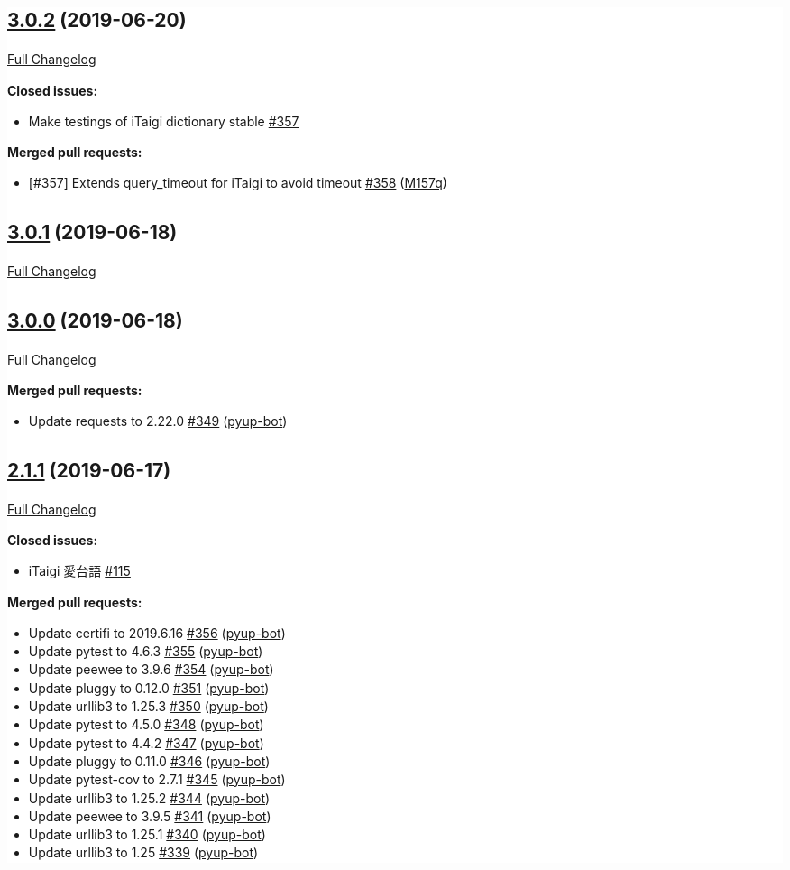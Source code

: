 ## [3.0.2](https://github.com/zdict/zdict/tree/3.0.2) (2019-06-20)

[Full Changelog](https://github.com/zdict/zdict/compare/3.0.1...3.0.2)

**Closed issues:**

- Make testings of iTaigi dictionary stable [\#357](https://github.com/zdict/zdict/issues/357)

**Merged pull requests:**

- \[\#357\] Extends query\_timeout for iTaigi to avoid timeout [\#358](https://github.com/zdict/zdict/pull/358) ([M157q](https://github.com/M157q))

## [3.0.1](https://github.com/zdict/zdict/tree/3.0.1) (2019-06-18)

[Full Changelog](https://github.com/zdict/zdict/compare/3.0.0...3.0.1)

## [3.0.0](https://github.com/zdict/zdict/tree/3.0.0) (2019-06-18)

[Full Changelog](https://github.com/zdict/zdict/compare/2.1.1...3.0.0)

**Merged pull requests:**

- Update requests to 2.22.0 [\#349](https://github.com/zdict/zdict/pull/349) ([pyup-bot](https://github.com/pyup-bot))

## [2.1.1](https://github.com/zdict/zdict/tree/2.1.1) (2019-06-17)

[Full Changelog](https://github.com/zdict/zdict/compare/2.1.0...2.1.1)

**Closed issues:**

- iTaigi 愛台語 [\#115](https://github.com/zdict/zdict/issues/115)

**Merged pull requests:**

- Update certifi to 2019.6.16 [\#356](https://github.com/zdict/zdict/pull/356) ([pyup-bot](https://github.com/pyup-bot))
- Update pytest to 4.6.3 [\#355](https://github.com/zdict/zdict/pull/355) ([pyup-bot](https://github.com/pyup-bot))
- Update peewee to 3.9.6 [\#354](https://github.com/zdict/zdict/pull/354) ([pyup-bot](https://github.com/pyup-bot))
- Update pluggy to 0.12.0 [\#351](https://github.com/zdict/zdict/pull/351) ([pyup-bot](https://github.com/pyup-bot))
- Update urllib3 to 1.25.3 [\#350](https://github.com/zdict/zdict/pull/350) ([pyup-bot](https://github.com/pyup-bot))
- Update pytest to 4.5.0 [\#348](https://github.com/zdict/zdict/pull/348) ([pyup-bot](https://github.com/pyup-bot))
- Update pytest to 4.4.2 [\#347](https://github.com/zdict/zdict/pull/347) ([pyup-bot](https://github.com/pyup-bot))
- Update pluggy to 0.11.0 [\#346](https://github.com/zdict/zdict/pull/346) ([pyup-bot](https://github.com/pyup-bot))
- Update pytest-cov to 2.7.1 [\#345](https://github.com/zdict/zdict/pull/345) ([pyup-bot](https://github.com/pyup-bot))
- Update urllib3 to 1.25.2 [\#344](https://github.com/zdict/zdict/pull/344) ([pyup-bot](https://github.com/pyup-bot))
- Update peewee to 3.9.5 [\#341](https://github.com/zdict/zdict/pull/341) ([pyup-bot](https://github.com/pyup-bot))
- Update urllib3 to 1.25.1 [\#340](https://github.com/zdict/zdict/pull/340) ([pyup-bot](https://github.com/pyup-bot))
- Update urllib3 to 1.25 [\#339](https://github.com/zdict/zdict/pull/339) ([pyup-bot](https://github.com/pyup-bot))